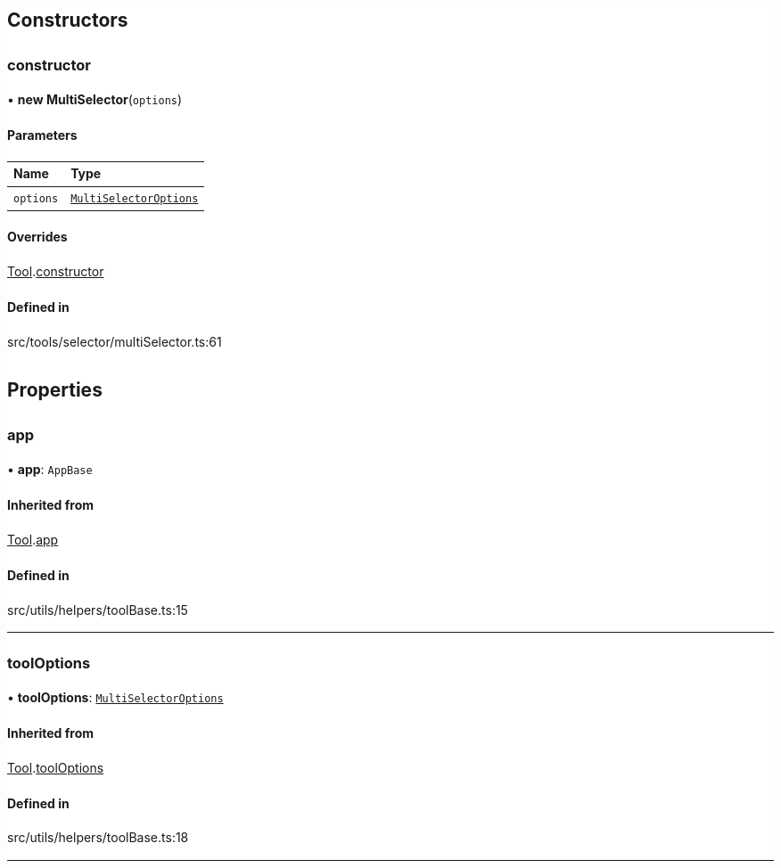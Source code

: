 ## Constructors

### constructor

• **new MultiSelector**(`options`)

#### Parameters

| Name | Type |
| :------ | :------ |
| `options` | [`MultiSelectorOptions`](https://github.com/TheFBplus/pc-ex/blob/master/docs/md/interfaces/Tools.MultiSelectorOptions.md) |

#### Overrides

[Tool](https://github.com/TheFBplus/pc-ex/blob/master/docs/md/classes/Tool.md).[constructor](https://github.com/TheFBplus/pc-ex/blob/master/docs/md/classes/Tool.md#constructor)

#### Defined in

src/tools/selector/multiSelector.ts:61

## Properties

### app

• **app**: `AppBase`

#### Inherited from

[Tool](https://github.com/TheFBplus/pc-ex/blob/master/docs/md/classes/Tool.md).[app](https://github.com/TheFBplus/pc-ex/blob/master/docs/md/classes/Tool.md#app)

#### Defined in

src/utils/helpers/toolBase.ts:15

___

### toolOptions

• **toolOptions**: [`MultiSelectorOptions`](https://github.com/TheFBplus/pc-ex/blob/master/docs/md/interfaces/Tools.MultiSelectorOptions.md)

#### Inherited from

[Tool](https://github.com/TheFBplus/pc-ex/blob/master/docs/md/classes/Tool.md).[toolOptions](https://github.com/TheFBplus/pc-ex/blob/master/docs/md/classes/Tool.md#tooloptions)

#### Defined in

src/utils/helpers/toolBase.ts:18

___
